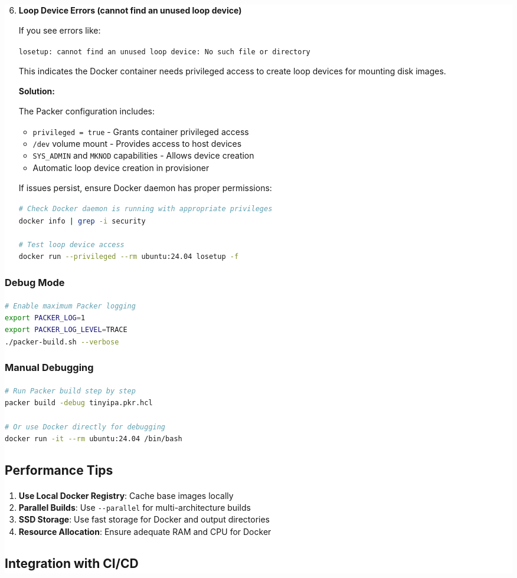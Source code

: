 6. **Loop Device Errors (cannot find an unused loop device)**

   If you see errors like:

   ```text
   losetup: cannot find an unused loop device: No such file or directory
   ```

   This indicates the Docker container needs privileged access to create loop devices for mounting disk images.

   **Solution:**

   The Packer configuration includes:
   - `privileged = true` - Grants container privileged access
   - `/dev` volume mount - Provides access to host devices
   - `SYS_ADMIN` and `MKNOD` capabilities - Allows device creation
   - Automatic loop device creation in provisioner

   If issues persist, ensure Docker daemon has proper permissions:

   ```bash
   # Check Docker daemon is running with appropriate privileges
   docker info | grep -i security
   
   # Test loop device access
   docker run --privileged --rm ubuntu:24.04 losetup -f
   ```

### Debug Mode

```bash
# Enable maximum Packer logging
export PACKER_LOG=1
export PACKER_LOG_LEVEL=TRACE
./packer-build.sh --verbose
```

### Manual Debugging

```bash
# Run Packer build step by step
packer build -debug tinyipa.pkr.hcl

# Or use Docker directly for debugging
docker run -it --rm ubuntu:24.04 /bin/bash
```

## Performance Tips

1. **Use Local Docker Registry**: Cache base images locally
2. **Parallel Builds**: Use `--parallel` for multi-architecture builds
3. **SSD Storage**: Use fast storage for Docker and output directories
4. **Resource Allocation**: Ensure adequate RAM and CPU for Docker

## Integration with CI/CD
